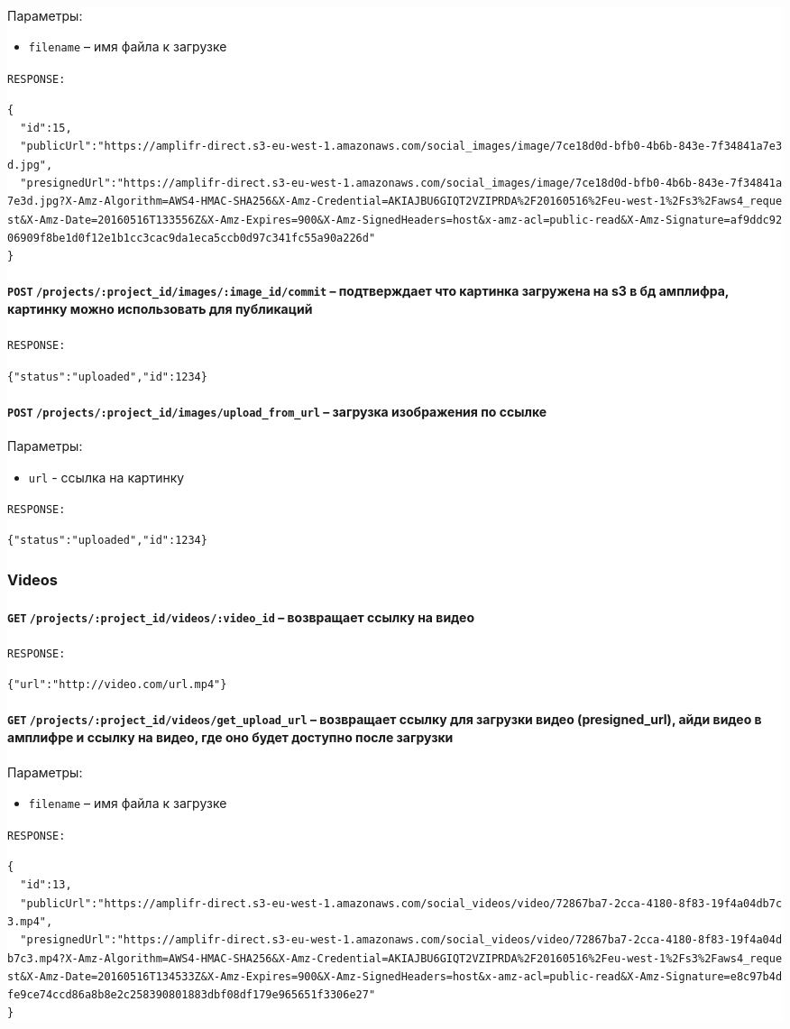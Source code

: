 Параметры:
* `filename` – имя файла к загрузке

`RESPONSE:`
```
{
  "id":15,
  "publicUrl":"https://amplifr-direct.s3-eu-west-1.amazonaws.com/social_images/image/7ce18d0d-bfb0-4b6b-843e-7f34841a7e3d.jpg",
  "presignedUrl":"https://amplifr-direct.s3-eu-west-1.amazonaws.com/social_images/image/7ce18d0d-bfb0-4b6b-843e-7f34841a7e3d.jpg?X-Amz-Algorithm=AWS4-HMAC-SHA256&X-Amz-Credential=AKIAJBU6GIQT2VZIPRDA%2F20160516%2Feu-west-1%2Fs3%2Faws4_request&X-Amz-Date=20160516T133556Z&X-Amz-Expires=900&X-Amz-SignedHeaders=host&x-amz-acl=public-read&X-Amz-Signature=af9ddc9206909f8be1d0f12e1b1cc3cac9da1eca5ccb0d97c341fc55a90a226d"
}
```

#### `POST` `/projects/:project_id/images/:image_id/commit` – подтверждает что картинка загружена на s3 в бд амплифра, картинку можно использовать для публикаций

`RESPONSE:`
```
{"status":"uploaded","id":1234}
```

#### `POST` `/projects/:project_id/images/upload_from_url` – загрузка изображения по ссылке

Параметры:
* `url` - ссылка на картинку

`RESPONSE:`
```
{"status":"uploaded","id":1234}
```

### Videos

#### `GET` `/projects/:project_id/videos/:video_id` – возвращает ссылку на видео

`RESPONSE:`
```
{"url":"http://video.com/url.mp4"}
```

#### `GET` `/projects/:project_id/videos/get_upload_url` – возвращает ссылку для загрузки видео (presigned_url), айди видео в амплифре и ссылку на видео, где оно будет доступно после загрузки

Параметры:
* `filename` – имя файла к загрузке

`RESPONSE:`
```
{
  "id":13,
  "publicUrl":"https://amplifr-direct.s3-eu-west-1.amazonaws.com/social_videos/video/72867ba7-2cca-4180-8f83-19f4a04db7c3.mp4",
  "presignedUrl":"https://amplifr-direct.s3-eu-west-1.amazonaws.com/social_videos/video/72867ba7-2cca-4180-8f83-19f4a04db7c3.mp4?X-Amz-Algorithm=AWS4-HMAC-SHA256&X-Amz-Credential=AKIAJBU6GIQT2VZIPRDA%2F20160516%2Feu-west-1%2Fs3%2Faws4_request&X-Amz-Date=20160516T134533Z&X-Amz-Expires=900&X-Amz-SignedHeaders=host&x-amz-acl=public-read&X-Amz-Signature=e8c97b4dfe9ce74ccd86a8b8e2c258390801883dbf08df179e965651f3306e27"
}
```
